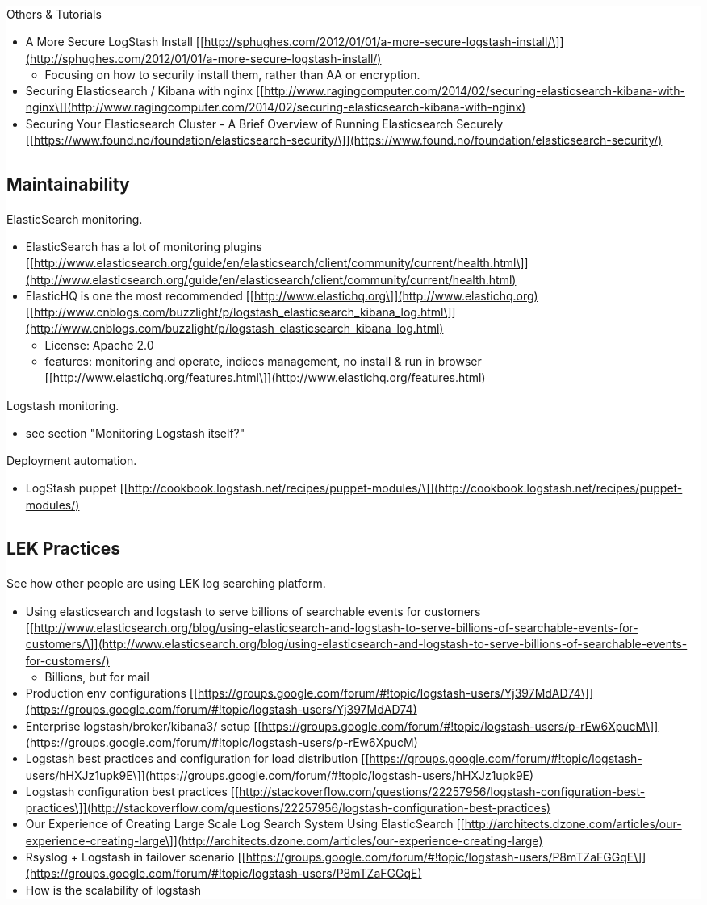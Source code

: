 Others & Tutorials

* A More Secure LogStash Install
  [\[http://sphughes.com/2012/01/01/a-more-secure-logstash-install/\]](http://sphughes.com/2012/01/01/a-more-secure-logstash-install/)
    * Focusing on how to securily install them, rather than AA or encryption.
* Securing Elasticsearch / Kibana with nginx
  [\[http://www.ragingcomputer.com/2014/02/securing-elasticsearch-kibana-with-nginx\]](http://www.ragingcomputer.com/2014/02/securing-elasticsearch-kibana-with-nginx)
* Securing Your Elasticsearch Cluster - A Brief Overview of Running Elasticsearch Securely
  [\[https://www.found.no/foundation/elasticsearch-security/\]](https://www.found.no/foundation/elasticsearch-security/)

## Maintainability

ElasticSearch monitoring.

* ElasticSearch has a lot of monitoring plugins
  [\[http://www.elasticsearch.org/guide/en/elasticsearch/client/community/current/health.html\]](http://www.elasticsearch.org/guide/en/elasticsearch/client/community/current/health.html)
* ElasticHQ is one the most recommended
  [\[http://www.elastichq.org\]](http://www.elastichq.org)
  [\[http://www.cnblogs.com/buzzlight/p/logstash_elasticsearch_kibana_log.html\]](http://www.cnblogs.com/buzzlight/p/logstash_elasticsearch_kibana_log.html)
    * License: Apache 2.0
    * features: monitoring and operate, indices management, no install & run in browser
       [\[http://www.elastichq.org/features.html\]](http://www.elastichq.org/features.html)

Logstash monitoring.

* see section "Monitoring Logstash itself?"

Deployment automation.

* LogStash puppet
  [\[http://cookbook.logstash.net/recipes/puppet-modules/\]](http://cookbook.logstash.net/recipes/puppet-modules/)

## LEK Practices

See how other people are using LEK log searching platform.

* Using elasticsearch and logstash to serve billions of searchable events for customers
  [\[http://www.elasticsearch.org/blog/using-elasticsearch-and-logstash-to-serve-billions-of-searchable-events-for-customers/\]](http://www.elasticsearch.org/blog/using-elasticsearch-and-logstash-to-serve-billions-of-searchable-events-for-customers/)
    * Billions, but for mail
* Production env configurations
  [\[https://groups.google.com/forum/#!topic/logstash-users/Yj397MdAD74\]](https://groups.google.com/forum/#!topic/logstash-users/Yj397MdAD74)
* Enterprise logstash/broker/kibana3/ setup
  [\[https://groups.google.com/forum/#!topic/logstash-users/p-rEw6XpucM\]](https://groups.google.com/forum/#!topic/logstash-users/p-rEw6XpucM)
* Logstash best practices and configuration for load distribution
  [\[https://groups.google.com/forum/#!topic/logstash-users/hHXJz1upk9E\]](https://groups.google.com/forum/#!topic/logstash-users/hHXJz1upk9E)
* Logstash configuration best practices
  [\[http://stackoverflow.com/questions/22257956/logstash-configuration-best-practices\]](http://stackoverflow.com/questions/22257956/logstash-configuration-best-practices)
* Our Experience of Creating Large Scale Log Search System Using ElasticSearch
  [\[http://architects.dzone.com/articles/our-experience-creating-large\]](http://architects.dzone.com/articles/our-experience-creating-large)
* Rsyslog + Logstash in failover scenario
  [\[https://groups.google.com/forum/#!topic/logstash-users/P8mTZaFGGqE\]](https://groups.google.com/forum/#!topic/logstash-users/P8mTZaFGGqE)
* How is the scalability of logstash